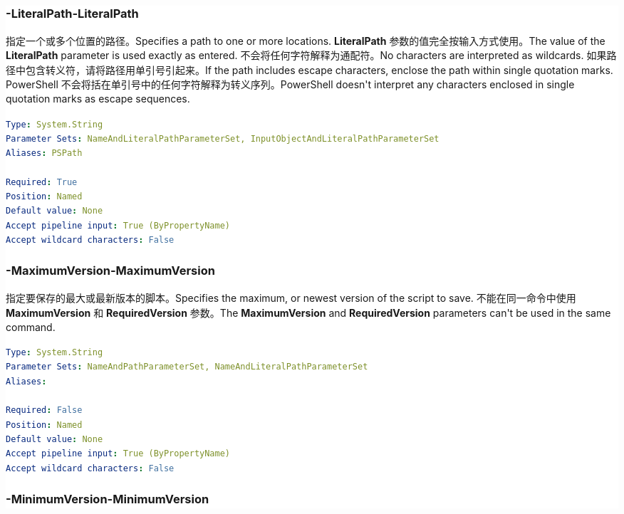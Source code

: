 ### <span data-ttu-id="c7901-134">-LiteralPath</span><span class="sxs-lookup"><span data-stu-id="c7901-134">-LiteralPath</span></span>

<span data-ttu-id="c7901-135">指定一个或多个位置的路径。</span><span class="sxs-lookup"><span data-stu-id="c7901-135">Specifies a path to one or more locations.</span></span> <span data-ttu-id="c7901-136">**LiteralPath** 参数的值完全按输入方式使用。</span><span class="sxs-lookup"><span data-stu-id="c7901-136">The value of the **LiteralPath** parameter is used exactly as entered.</span></span> <span data-ttu-id="c7901-137">不会将任何字符解释为通配符。</span><span class="sxs-lookup"><span data-stu-id="c7901-137">No characters are interpreted as wildcards.</span></span> <span data-ttu-id="c7901-138">如果路径中包含转义符，请将路径用单引号引起来。</span><span class="sxs-lookup"><span data-stu-id="c7901-138">If the path includes escape characters, enclose the path within single quotation marks.</span></span> <span data-ttu-id="c7901-139">PowerShell 不会将括在单引号中的任何字符解释为转义序列。</span><span class="sxs-lookup"><span data-stu-id="c7901-139">PowerShell doesn't interpret any characters enclosed in single quotation marks as escape sequences.</span></span>

```yaml
Type: System.String
Parameter Sets: NameAndLiteralPathParameterSet, InputObjectAndLiteralPathParameterSet
Aliases: PSPath

Required: True
Position: Named
Default value: None
Accept pipeline input: True (ByPropertyName)
Accept wildcard characters: False
```

### <span data-ttu-id="c7901-140">-MaximumVersion</span><span class="sxs-lookup"><span data-stu-id="c7901-140">-MaximumVersion</span></span>

<span data-ttu-id="c7901-141">指定要保存的最大或最新版本的脚本。</span><span class="sxs-lookup"><span data-stu-id="c7901-141">Specifies the maximum, or newest version of the script to save.</span></span> <span data-ttu-id="c7901-142">不能在同一命令中使用 **MaximumVersion** 和 **RequiredVersion** 参数。</span><span class="sxs-lookup"><span data-stu-id="c7901-142">The **MaximumVersion** and **RequiredVersion** parameters can't be used in the same command.</span></span>

```yaml
Type: System.String
Parameter Sets: NameAndPathParameterSet, NameAndLiteralPathParameterSet
Aliases:

Required: False
Position: Named
Default value: None
Accept pipeline input: True (ByPropertyName)
Accept wildcard characters: False
```

### <span data-ttu-id="c7901-143">-MinimumVersion</span><span class="sxs-lookup"><span data-stu-id="c7901-143">-MinimumVersion</span></span>
